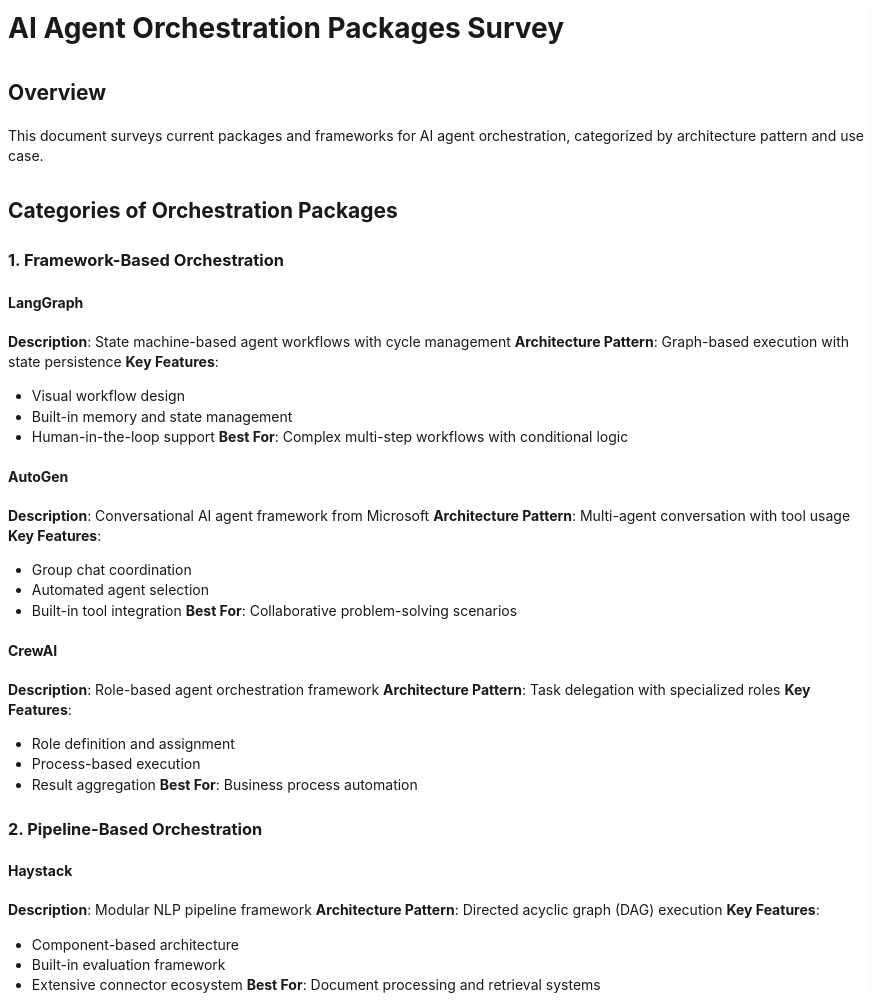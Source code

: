 # AI Agent Orchestration Packages Survey

## Overview

This document surveys current packages and frameworks for AI agent orchestration, categorized by architecture pattern and use case.

## Categories of Orchestration Packages

### 1. Framework-Based Orchestration

#### LangGraph
**Description**: State machine-based agent workflows with cycle management
**Architecture Pattern**: Graph-based execution with state persistence
**Key Features**:
- Visual workflow design
- Built-in memory and state management
- Human-in-the-loop support
**Best For**: Complex multi-step workflows with conditional logic

#### AutoGen
**Description**: Conversational AI agent framework from Microsoft
**Architecture Pattern**: Multi-agent conversation with tool usage
**Key Features**:
- Group chat coordination
- Automated agent selection
- Built-in tool integration
**Best For**: Collaborative problem-solving scenarios

#### CrewAI
**Description**: Role-based agent orchestration framework
**Architecture Pattern**: Task delegation with specialized roles
**Key Features**:
- Role definition and assignment
- Process-based execution
- Result aggregation
**Best For**: Business process automation

### 2. Pipeline-Based Orchestration

#### Haystack
**Description**: Modular NLP pipeline framework
**Architecture Pattern**: Directed acyclic graph (DAG) execution
**Key Features**:
- Component-based architecture
- Built-in evaluation framework
- Extensive connector ecosystem
**Best For**: Document processing and retrieval systems
